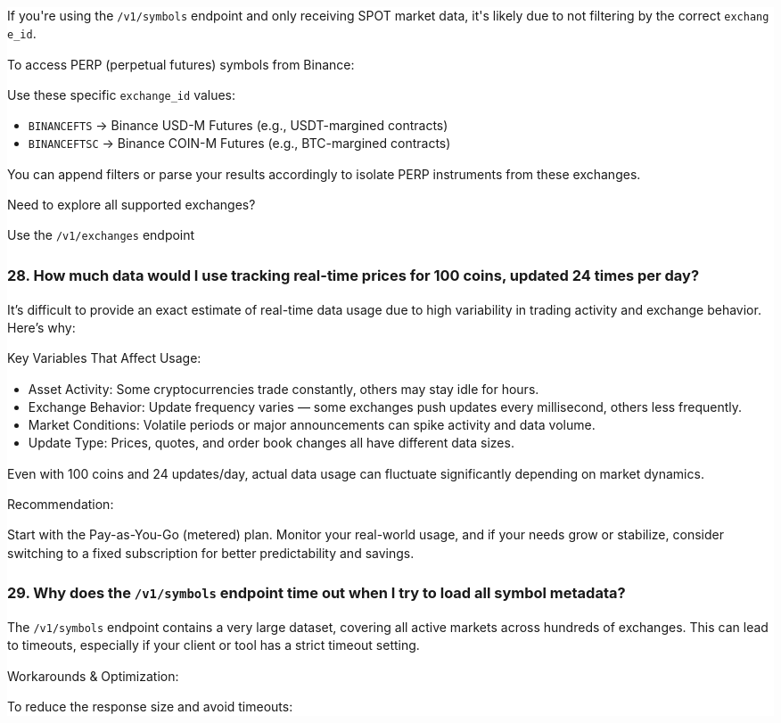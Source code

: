 If you're using the `/v1/symbols` endpoint and only receiving SPOT market data, it's likely due to not filtering by the correct `exchange_id`.

To access PERP (perpetual futures) symbols from Binance:

Use these specific `exchange_id` values:

* `BINANCEFTS` → Binance USD-M Futures (e.g., USDT-margined contracts)
* `BINANCEFTSC` → Binance COIN-M Futures (e.g., BTC-margined contracts)

You can append filters or parse your results accordingly to isolate PERP instruments from these exchanges.

Need to explore all supported exchanges?

Use the `/v1/exchanges` endpoint

### 28. How much data would I use tracking real-time prices for 100 coins, updated 24 times per day?[​](/general/faq/Market-Data-API/#28-how-much-data-would-i-use-tracking-real-time-prices-for-100-coins-updated-24-times-per-day "Direct link to 28. How much data would I use tracking real-time prices for 100 coins, updated 24 times per day?")

It’s difficult to provide an exact estimate of real-time data usage due to high variability in trading activity and exchange behavior. Here’s why:

Key Variables That Affect Usage:

* Asset Activity: Some cryptocurrencies trade constantly, others may stay idle for hours.
* Exchange Behavior: Update frequency varies — some exchanges push updates every millisecond, others less frequently.
* Market Conditions: Volatile periods or major announcements can spike activity and data volume.
* Update Type: Prices, quotes, and order book changes all have different data sizes.

Even with 100 coins and 24 updates/day, actual data usage can fluctuate significantly depending on market dynamics.

Recommendation:

Start with the Pay-as-You-Go (metered) plan. Monitor your real-world usage, and if your needs grow or stabilize, consider switching to a fixed subscription for better predictability and savings.

### 29. Why does the `/v1/symbols` endpoint time out when I try to load all symbol metadata?[​](/general/faq/Market-Data-API/#29-why-does-the-v1symbols-endpoint-time-out-when-i-try-to-load-all-symbol-metadata "Direct link to 29-why-does-the-v1symbols-endpoint-time-out-when-i-try-to-load-all-symbol-metadata")

The `/v1/symbols` endpoint contains a very large dataset, covering all active markets across hundreds of exchanges. This can lead to timeouts, especially if your client or tool has a strict timeout setting.

Workarounds & Optimization:

To reduce the response size and avoid timeouts:
